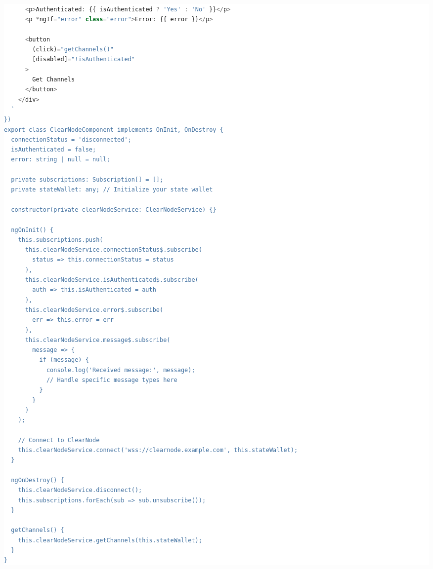 ```typescript
      <p>Authenticated: {{ isAuthenticated ? 'Yes' : 'No' }}</p>
      <p *ngIf="error" class="error">Error: {{ error }}</p>
      
      <button 
        (click)="getChannels()" 
        [disabled]="!isAuthenticated"
      >
        Get Channels
      </button>
    </div>
  `
})
export class ClearNodeComponent implements OnInit, OnDestroy {
  connectionStatus = 'disconnected';
  isAuthenticated = false;
  error: string | null = null;
  
  private subscriptions: Subscription[] = [];
  private stateWallet: any; // Initialize your state wallet
  
  constructor(private clearNodeService: ClearNodeService) {}
  
  ngOnInit() {
    this.subscriptions.push(
      this.clearNodeService.connectionStatus$.subscribe(
        status => this.connectionStatus = status
      ),
      this.clearNodeService.isAuthenticated$.subscribe(
        auth => this.isAuthenticated = auth
      ),
      this.clearNodeService.error$.subscribe(
        err => this.error = err
      ),
      this.clearNodeService.message$.subscribe(
        message => {
          if (message) {
            console.log('Received message:', message);
            // Handle specific message types here
          }
        }
      )
    );
    
    // Connect to ClearNode
    this.clearNodeService.connect('wss://clearnode.example.com', this.stateWallet);
  }
  
  ngOnDestroy() {
    this.clearNodeService.disconnect();
    this.subscriptions.forEach(sub => sub.unsubscribe());
  }
  
  getChannels() {
    this.clearNodeService.getChannels(this.stateWallet);
  }
}
```

